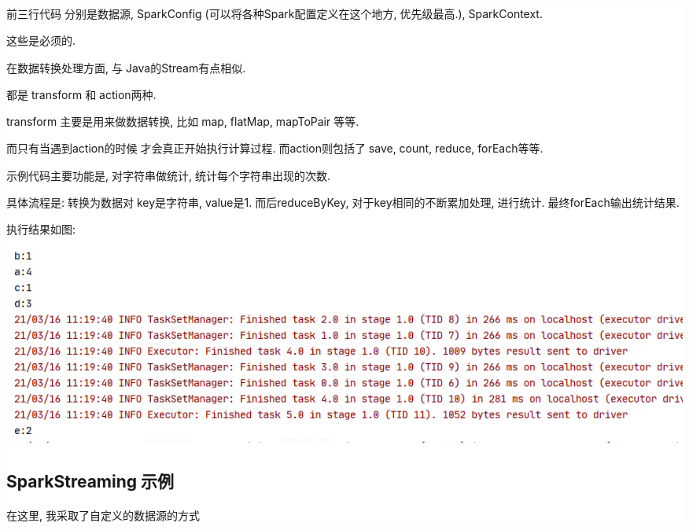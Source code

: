前三行代码 分别是数据源, SparkConfig (可以将各种Spark配置定义在这个地方, 优先级最高.), SparkContext.

这些是必须的.

在数据转换处理方面, 与 Java的Stream有点相似.

都是 transform 和 action两种.

transform 主要是用来做数据转换, 比如 map, flatMap, mapToPair 等等.

而只有当遇到action的时候 才会真正开始执行计算过程. 而action则包括了 save, count, reduce, forEach等等.

示例代码主要功能是, 对字符串做统计, 统计每个字符串出现的次数.

具体流程是: 转换为数据对 key是字符串, value是1. 而后reduceByKey, 对于key相同的不断累加处理, 进行统计. 最终forEach输出统计结果.

执行结果如图:

![](Spark_Core_Demo_Execute.png)

## SparkStreaming 示例

在这里, 我采取了自定义的数据源的方式
